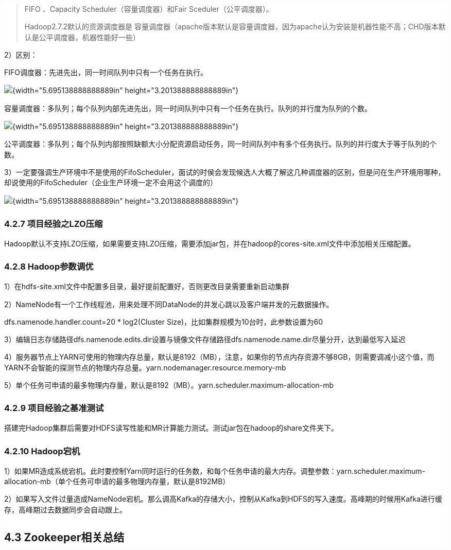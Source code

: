 > FIFO 、Capacity Scheduler（容量调度器）和Fair Sceduler（公平调度器）。
>
> Hadoop2.7.2默认的资源调度器是 容量调度器（apache版本默认是容量调度器，因为apache认为安装是机器性能不高；CHD版本默认是公平调度器，机器性能好一些）

2）区别：

FIFO调度器：先进先出，同一时间队列中只有一个任务在执行。

![](img/media/image16.emf){width="5.695138888888889in"
height="3.201388888888889in"}

容量调度器：多队列；每个队列内部先进先出，同一时间队列中只有一个任务在执行。队列的并行度为队列的个数。

![](img/media/image17.emf){width="5.695138888888889in"
height="3.201388888888889in"}

公平调度器：多队列；每个队列内部按照缺额大小分配资源启动任务，同一时间队列中有多个任务执行。队列的并行度大于等于队列的个数。

3）一定要强调生产环境中不是使用的FifoScheduler，面试的时侯会发现候选人大概了解这几种调度器的区别，但是问在生产环境用哪种，却说使用的FifoScheduler（企业生产环境一定不会用这个调度的）

![](img/media/image18.emf){width="5.695138888888889in"
height="3.201388888888889in"}

### 4.2.7 项目经验之LZO压缩

Hadoop默认不支持LZO压缩，如果需要支持LZO压缩，需要添加jar包，并在hadoop的cores-site.xml文件中添加相关压缩配置。

### 4.2.8 Hadoop参数调优

1）在hdfs-site.xml文件中配置多目录，最好提前配置好，否则更改目录需要重新启动集群

2）NameNode有一个工作线程池，用来处理不同DataNode的并发心跳以及客户端并发的元数据操作。

dfs.namenode.handler.count=20 \* log2(Cluster
Size)，比如集群规模为10台时，此参数设置为60

3）编辑日志存储路径dfs.namenode.edits.dir设置与镜像文件存储路径dfs.namenode.name.dir尽量分开，达到最低写入延迟

4）服务器节点上YARN可使用的物理内存总量，默认是8192（MB），注意，如果你的节点内存资源不够8GB，则需要调减小这个值，而YARN不会智能的探测节点的物理内存总量。yarn.nodemanager.resource.memory-mb

5）单个任务可申请的最多物理内存量，默认是8192（MB）。yarn.scheduler.maximum-allocation-mb

### 4.2.9 项目经验之基准测试

搭建完Hadoop集群后需要对HDFS读写性能和MR计算能力测试。测试jar包在hadoop的share文件夹下。

### 4.2.10 Hadoop宕机

1）如果MR造成系统宕机。此时要控制Yarn同时运行的任务数，和每个任务申请的最大内存。调整参数：yarn.scheduler.maximum-allocation-mb（单个任务可申请的最多物理内存量，默认是8192MB）

2）如果写入文件过量造成NameNode宕机。那么调高Kafka的存储大小，控制从Kafka到HDFS的写入速度。高峰期的时候用Kafka进行缓存，高峰期过去数据同步会自动跟上。

4.3 Zookeeper相关总结
---------------------
